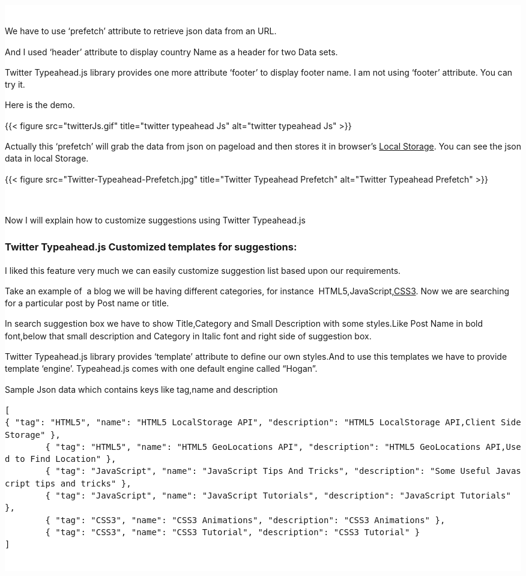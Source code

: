 &nbsp;

We have to use ‘prefetch’ attribute to retrieve json data from an URL.

And I used ‘header’ attribute to display country Name as a header for two Data sets.

Twitter Typeahead.js library provides one more attribute ‘footer’ to display footer name. I am not using ‘footer’ attribute. You can try it.

Here is the demo.

{{< figure src="twitterJs.gif" title="twitter typeahead Js" alt="twitter typeahead Js" >}}

Actually this ‘prefetch’ will grab the data from json on pageload and then stores it in browser’s <a title="HTML5 Local Storage Tutorial" href="https://www.arungudelli.com/2012/10/html5-local-storage-tutorial.html" target="_blank" rel="noopener">Local Storage</a>. You can see the json data in local Storage.

{{< figure src="Twitter-Typeahead-Prefetch.jpg" title="Twitter Typeahead Prefetch" alt="Twitter Typeahead Prefetch" >}}

&nbsp;

Now I will explain how to customize suggestions using Twitter Typeahead.js

### Twitter Typeahead.js Customized templates for suggestions:

I liked this feature very much we can easily customize suggestion list based upon our requirements.

Take an example of &nbsp;a blog we will be having different categories, for instance &nbsp;HTML5,JavaScript,<a title=" CSS3 Anination Tutorial" href="https://www.arungudelli.com/2013/10/css3-animation-tutorial.html" target="_blank" rel="noopener">CSS3</a>. Now we are searching for a particular post by Post name or title.

In search suggestion box we have to show Title,Category and Small Description with some styles.Like Post Name in bold font,below that small description and Category in Italic font and right side of suggestion box.

Twitter Typeahead.js library provides ‘template’ attribute to define our own styles.And to use this templates we have to provide template ‘engine’. Typeahead.js comes with one default engine called “Hogan”.

Sample Json data which contains keys like tag,name and description

<pre>[
{ "tag": "HTML5", "name": "HTML5 LocalStorage API", "description": "HTML5 LocalStorage API,Client Side Storage" },
        { "tag": "HTML5", "name": "HTML5 GeoLocations API", "description": "HTML5 GeoLocations API,Used to Find Location" },
        { "tag": "JavaScript", "name": "JavaScript Tips And Tricks", "description": "Some Useful Javascript tips and tricks" },
        { "tag": "JavaScript", "name": "JavaScript Tutorials", "description": "JavaScript Tutorials" },
        { "tag": "CSS3", "name": "CSS3 Animations", "description": "CSS3 Animations" },
        { "tag": "CSS3", "name": "CSS3 Tutorial", "description": "CSS3 Tutorial" }
]</pre>

&nbsp;
